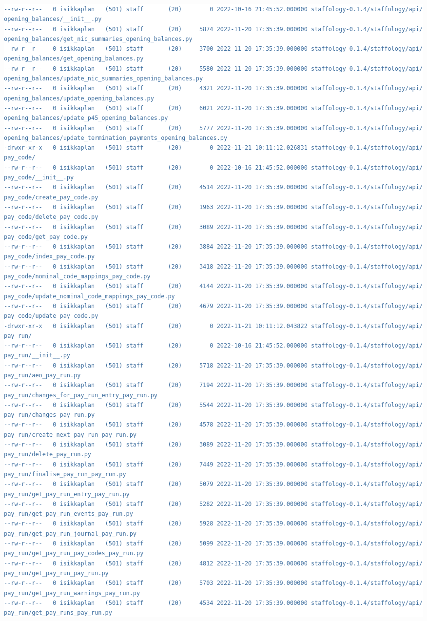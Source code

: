 ```diff
--rw-r--r--   0 isikkaplan   (501) staff       (20)        0 2022-10-16 21:45:52.000000 staffology-0.1.4/staffology/api/opening_balances/__init__.py
--rw-r--r--   0 isikkaplan   (501) staff       (20)     5874 2022-11-20 17:35:39.000000 staffology-0.1.4/staffology/api/opening_balances/get_nic_summaries_opening_balances.py
--rw-r--r--   0 isikkaplan   (501) staff       (20)     3700 2022-11-20 17:35:39.000000 staffology-0.1.4/staffology/api/opening_balances/get_opening_balances.py
--rw-r--r--   0 isikkaplan   (501) staff       (20)     5580 2022-11-20 17:35:39.000000 staffology-0.1.4/staffology/api/opening_balances/update_nic_summaries_opening_balances.py
--rw-r--r--   0 isikkaplan   (501) staff       (20)     4321 2022-11-20 17:35:39.000000 staffology-0.1.4/staffology/api/opening_balances/update_opening_balances.py
--rw-r--r--   0 isikkaplan   (501) staff       (20)     6021 2022-11-20 17:35:39.000000 staffology-0.1.4/staffology/api/opening_balances/update_p45_opening_balances.py
--rw-r--r--   0 isikkaplan   (501) staff       (20)     5777 2022-11-20 17:35:39.000000 staffology-0.1.4/staffology/api/opening_balances/update_termination_payments_opening_balances.py
-drwxr-xr-x   0 isikkaplan   (501) staff       (20)        0 2022-11-21 10:11:12.026831 staffology-0.1.4/staffology/api/pay_code/
--rw-r--r--   0 isikkaplan   (501) staff       (20)        0 2022-10-16 21:45:52.000000 staffology-0.1.4/staffology/api/pay_code/__init__.py
--rw-r--r--   0 isikkaplan   (501) staff       (20)     4514 2022-11-20 17:35:39.000000 staffology-0.1.4/staffology/api/pay_code/create_pay_code.py
--rw-r--r--   0 isikkaplan   (501) staff       (20)     1963 2022-11-20 17:35:39.000000 staffology-0.1.4/staffology/api/pay_code/delete_pay_code.py
--rw-r--r--   0 isikkaplan   (501) staff       (20)     3089 2022-11-20 17:35:39.000000 staffology-0.1.4/staffology/api/pay_code/get_pay_code.py
--rw-r--r--   0 isikkaplan   (501) staff       (20)     3884 2022-11-20 17:35:39.000000 staffology-0.1.4/staffology/api/pay_code/index_pay_code.py
--rw-r--r--   0 isikkaplan   (501) staff       (20)     3418 2022-11-20 17:35:39.000000 staffology-0.1.4/staffology/api/pay_code/nominal_code_mappings_pay_code.py
--rw-r--r--   0 isikkaplan   (501) staff       (20)     4144 2022-11-20 17:35:39.000000 staffology-0.1.4/staffology/api/pay_code/update_nominal_code_mappings_pay_code.py
--rw-r--r--   0 isikkaplan   (501) staff       (20)     4679 2022-11-20 17:35:39.000000 staffology-0.1.4/staffology/api/pay_code/update_pay_code.py
-drwxr-xr-x   0 isikkaplan   (501) staff       (20)        0 2022-11-21 10:11:12.043822 staffology-0.1.4/staffology/api/pay_run/
--rw-r--r--   0 isikkaplan   (501) staff       (20)        0 2022-10-16 21:45:52.000000 staffology-0.1.4/staffology/api/pay_run/__init__.py
--rw-r--r--   0 isikkaplan   (501) staff       (20)     5718 2022-11-20 17:35:39.000000 staffology-0.1.4/staffology/api/pay_run/aeo_pay_run.py
--rw-r--r--   0 isikkaplan   (501) staff       (20)     7194 2022-11-20 17:35:39.000000 staffology-0.1.4/staffology/api/pay_run/changes_for_pay_run_entry_pay_run.py
--rw-r--r--   0 isikkaplan   (501) staff       (20)     5544 2022-11-20 17:35:39.000000 staffology-0.1.4/staffology/api/pay_run/changes_pay_run.py
--rw-r--r--   0 isikkaplan   (501) staff       (20)     4578 2022-11-20 17:35:39.000000 staffology-0.1.4/staffology/api/pay_run/create_next_pay_run_pay_run.py
--rw-r--r--   0 isikkaplan   (501) staff       (20)     3089 2022-11-20 17:35:39.000000 staffology-0.1.4/staffology/api/pay_run/delete_pay_run.py
--rw-r--r--   0 isikkaplan   (501) staff       (20)     7449 2022-11-20 17:35:39.000000 staffology-0.1.4/staffology/api/pay_run/finalise_pay_run_pay_run.py
--rw-r--r--   0 isikkaplan   (501) staff       (20)     5079 2022-11-20 17:35:39.000000 staffology-0.1.4/staffology/api/pay_run/get_pay_run_entry_pay_run.py
--rw-r--r--   0 isikkaplan   (501) staff       (20)     5282 2022-11-20 17:35:39.000000 staffology-0.1.4/staffology/api/pay_run/get_pay_run_events_pay_run.py
--rw-r--r--   0 isikkaplan   (501) staff       (20)     5928 2022-11-20 17:35:39.000000 staffology-0.1.4/staffology/api/pay_run/get_pay_run_journal_pay_run.py
--rw-r--r--   0 isikkaplan   (501) staff       (20)     5099 2022-11-20 17:35:39.000000 staffology-0.1.4/staffology/api/pay_run/get_pay_run_pay_codes_pay_run.py
--rw-r--r--   0 isikkaplan   (501) staff       (20)     4812 2022-11-20 17:35:39.000000 staffology-0.1.4/staffology/api/pay_run/get_pay_run_pay_run.py
--rw-r--r--   0 isikkaplan   (501) staff       (20)     5703 2022-11-20 17:35:39.000000 staffology-0.1.4/staffology/api/pay_run/get_pay_run_warnings_pay_run.py
--rw-r--r--   0 isikkaplan   (501) staff       (20)     4534 2022-11-20 17:35:39.000000 staffology-0.1.4/staffology/api/pay_run/get_pay_runs_pay_run.py
```